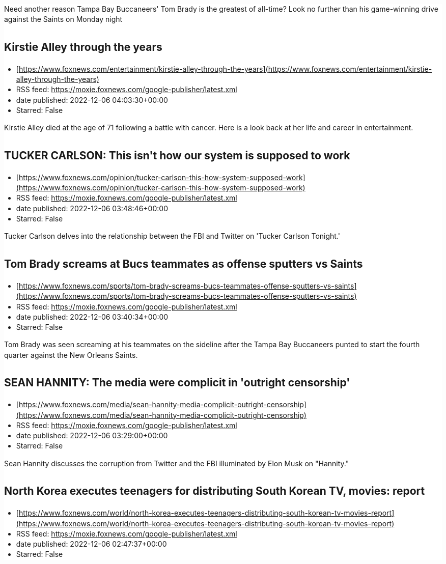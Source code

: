 Need another reason Tampa Bay Buccaneers' Tom Brady is the greatest of all-time? Look no further than his game-winning drive against the Saints on Monday night

## Kirstie Alley through the years
 - [https://www.foxnews.com/entertainment/kirstie-alley-through-the-years](https://www.foxnews.com/entertainment/kirstie-alley-through-the-years)
 - RSS feed: https://moxie.foxnews.com/google-publisher/latest.xml
 - date published: 2022-12-06 04:03:30+00:00
 - Starred: False

Kirstie Alley died at the age of 71 following a battle with cancer. Here is a look back at her life and career in entertainment.

## TUCKER CARLSON: This isn't how our system is supposed to work
 - [https://www.foxnews.com/opinion/tucker-carlson-this-how-system-supposed-work](https://www.foxnews.com/opinion/tucker-carlson-this-how-system-supposed-work)
 - RSS feed: https://moxie.foxnews.com/google-publisher/latest.xml
 - date published: 2022-12-06 03:48:46+00:00
 - Starred: False

Tucker Carlson delves into the relationship between the FBI and Twitter on 'Tucker Carlson Tonight.'

## Tom Brady screams at Bucs teammates as offense sputters vs Saints
 - [https://www.foxnews.com/sports/tom-brady-screams-bucs-teammates-offense-sputters-vs-saints](https://www.foxnews.com/sports/tom-brady-screams-bucs-teammates-offense-sputters-vs-saints)
 - RSS feed: https://moxie.foxnews.com/google-publisher/latest.xml
 - date published: 2022-12-06 03:40:34+00:00
 - Starred: False

Tom Brady was seen screaming at his teammates on the sideline after the Tampa Bay Buccaneers punted to start the fourth quarter against the New Orleans Saints.

## SEAN HANNITY: The media were complicit in 'outright censorship'
 - [https://www.foxnews.com/media/sean-hannity-media-complicit-outright-censorship](https://www.foxnews.com/media/sean-hannity-media-complicit-outright-censorship)
 - RSS feed: https://moxie.foxnews.com/google-publisher/latest.xml
 - date published: 2022-12-06 03:29:00+00:00
 - Starred: False

Sean Hannity discusses the corruption from Twitter and the FBI illuminated by Elon Musk on "Hannity."

## North Korea executes teenagers for distributing South Korean TV, movies: report
 - [https://www.foxnews.com/world/north-korea-executes-teenagers-distributing-south-korean-tv-movies-report](https://www.foxnews.com/world/north-korea-executes-teenagers-distributing-south-korean-tv-movies-report)
 - RSS feed: https://moxie.foxnews.com/google-publisher/latest.xml
 - date published: 2022-12-06 02:47:37+00:00
 - Starred: False
